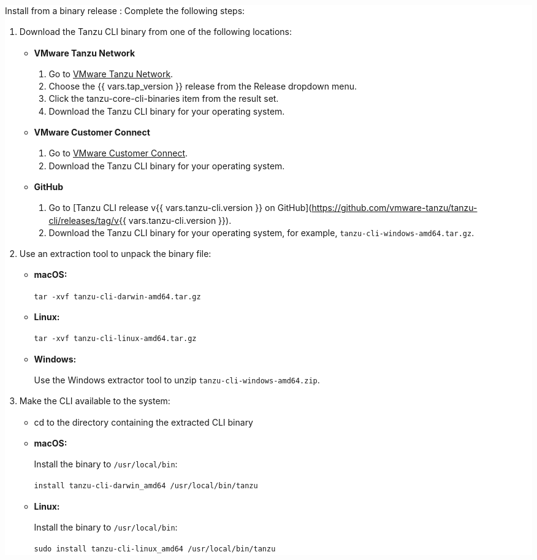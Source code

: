 Install from a binary release
: Complete the following steps:
  
  1. Download the Tanzu CLI binary from one of the following locations:
     * **VMware Tanzu Network**
       
       1. Go to [VMware Tanzu Network](https://network.pivotal.io/products/tanzu-application-platform/).
       2. Choose the {{ vars.tap_version }} release from the Release dropdown menu.
       3. Click the tanzu-core-cli-binaries item from the result set.
       4. Download the Tanzu CLI binary for your operating system.

     * **VMware Customer Connect**

       1. Go to [VMware Customer Connect](https://customerconnect.vmware.com/downloads/details?downloadGroup=TCLI-100&productId=1455&rPId=109066).
       2. Download the Tanzu CLI binary for your operating system.

     * **GitHub**

       1. Go to [Tanzu CLI release v{{ vars.tanzu-cli.version }} on GitHub](https://github.com/vmware-tanzu/tanzu-cli/releases/tag/v{{ vars.tanzu-cli.version }}).
       2. Download the Tanzu CLI binary for your operating system, for example, `tanzu-cli-windows-amd64.tar.gz`.

  2. Use an extraction tool to unpack the binary file:

        * **macOS:**

           ```console
           tar -xvf tanzu-cli-darwin-amd64.tar.gz
           ```

        * **Linux:**

           ```console
           tar -xvf tanzu-cli-linux-amd64.tar.gz
           ```

        * **Windows:**

           Use the Windows extractor tool to unzip `tanzu-cli-windows-amd64.zip`.

  3. Make the CLI available to the system:

        * cd to the directory containing the extracted CLI binary

        * **macOS:**

           Install the binary to `/usr/local/bin`:

           ```console
           install tanzu-cli-darwin_amd64 /usr/local/bin/tanzu
           ```

        * **Linux:**

           Install the binary to `/usr/local/bin`:

           ```console
           sudo install tanzu-cli-linux_amd64 /usr/local/bin/tanzu
           ```
